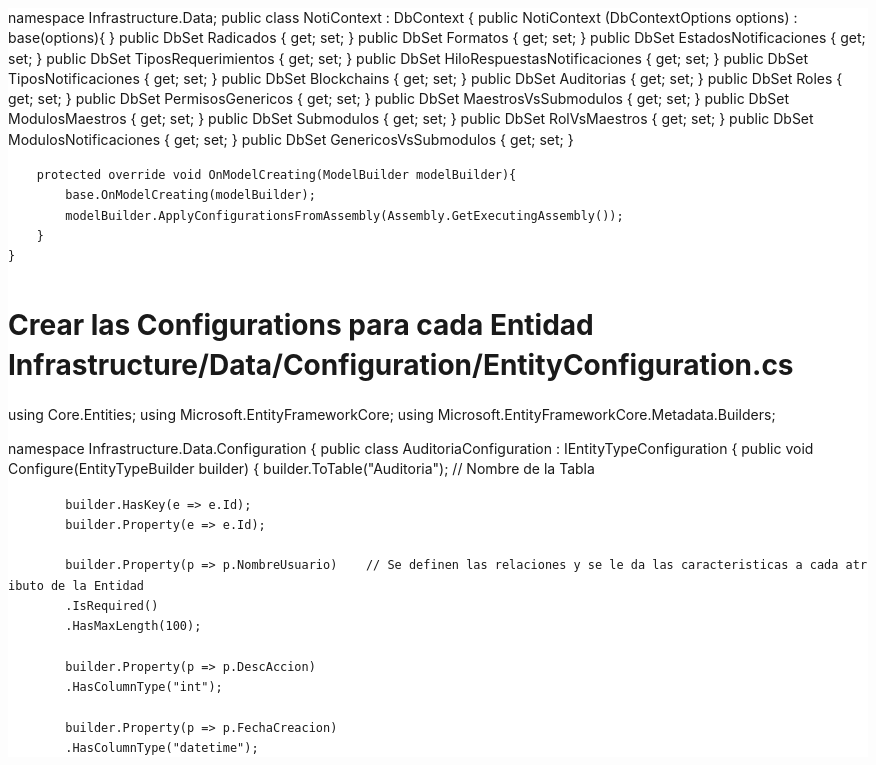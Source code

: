 namespace Infrastructure.Data;
    public class NotiContext : DbContext { 
        public NotiContext (DbContextOptions options) : base(options){ }
        public DbSet<Radicado> Radicados { get; set; }
        public DbSet<Formato> Formatos { get; set; }
        public DbSet<EstadoNotificacion> EstadosNotificaciones { get; set; }
        public DbSet<TipoRequerimiento> TiposRequerimientos { get; set; }
        public DbSet<HiloRespuestaNotificacion> HiloRespuestasNotificaciones { get; set; }
        public DbSet<TipoNotificacion> TiposNotificaciones { get; set; }
        public DbSet<Blockchain> Blockchains { get; set; }
        public DbSet<Auditoria> Auditorias { get; set; }
        public DbSet<Rol> Roles { get; set; }
        public DbSet<PermisoGenerico> PermisosGenericos { get; set; }
        public DbSet<MaestrosVsSubmodulo> MaestrosVsSubmodulos { get; set; }
        public DbSet<ModulosMaestro> ModulosMaestros { get; set; }
        public DbSet<Submodulo> Submodulos { get; set; }
        public DbSet<RolVsMaestro> RolVsMaestros { get; set; }
        public DbSet<ModuloNotificacion> ModulosNotificaciones { get; set; }
        public DbSet<GenericosVsSubmodulo> GenericosVsSubmodulos { get; set; }
        
        protected override void OnModelCreating(ModelBuilder modelBuilder){
            base.OnModelCreating(modelBuilder);
            modelBuilder.ApplyConfigurationsFromAssembly(Assembly.GetExecutingAssembly());
        }
    }
    
# Crear las Configurations para cada Entidad Infrastructure/Data/Configuration/EntityConfiguration.cs

using Core.Entities;
using Microsoft.EntityFrameworkCore;
using Microsoft.EntityFrameworkCore.Metadata.Builders;

namespace Infrastructure.Data.Configuration
{
    public class AuditoriaConfiguration : IEntityTypeConfiguration<Auditoria>
    {
        public void Configure(EntityTypeBuilder<Auditoria> builder)
        {
            builder.ToTable("Auditoria"); // Nombre de la Tabla

            builder.HasKey(e => e.Id);
            builder.Property(e => e.Id);
            
            builder.Property(p => p.NombreUsuario)    // Se definen las relaciones y se le da las caracteristicas a cada atributo de la Entidad
            .IsRequired()
            .HasMaxLength(100);                                           

            builder.Property(p => p.DescAccion)
            .HasColumnType("int");

            builder.Property(p => p.FechaCreacion)
            .HasColumnType("datetime");
